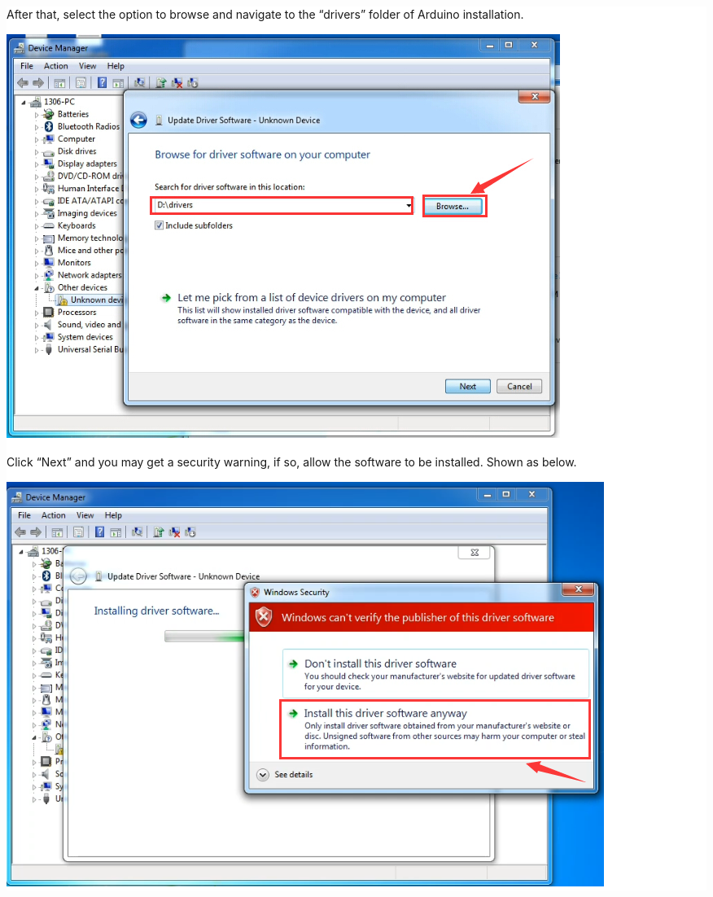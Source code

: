 After that, select the option to browse and navigate to the “drivers” folder of
Arduino installation.

![](KS0240/media/4a638bb3e87737db0a4795418dcf9cf3.jpeg)

Click “Next” and you may get a security warning, if so, allow the software to be
installed. Shown as below.

![](KS0240/media/3b743c92f153068c5417126e25e9ef88.png)
